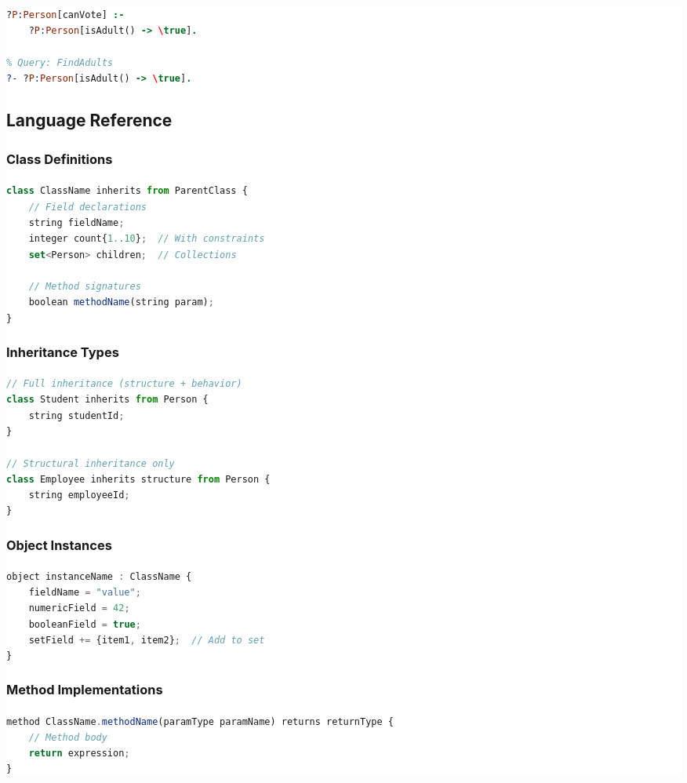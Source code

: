 ```prolog
?P:Person[canVote] :-
    ?P:Person[isAdult() -> \true].

% Query: FindAdults
?- ?P:Person[isAdult() -> \true].
```

## Language Reference

### Class Definitions

```javascript
class ClassName inherits from ParentClass {
    // Field declarations
    string fieldName;
    integer count{1..10};  // With constraints
    set<Person> children;  // Collections
    
    // Method signatures
    boolean methodName(string param);
}
```

### Inheritance Types

```javascript
// Full inheritance (structure + behavior)
class Student inherits from Person {
    string studentId;
}

// Structural inheritance only
class Employee inherits structure from Person {
    string employeeId;
}
```

### Object Instances

```javascript
object instanceName : ClassName {
    fieldName = "value";
    numericField = 42;
    booleanField = true;
    setField += {item1, item2};  // Add to set
}
```

### Method Implementations

```javascript
method ClassName.methodName(paramType paramName) returns returnType {
    // Method body
    return expression;
}
```
